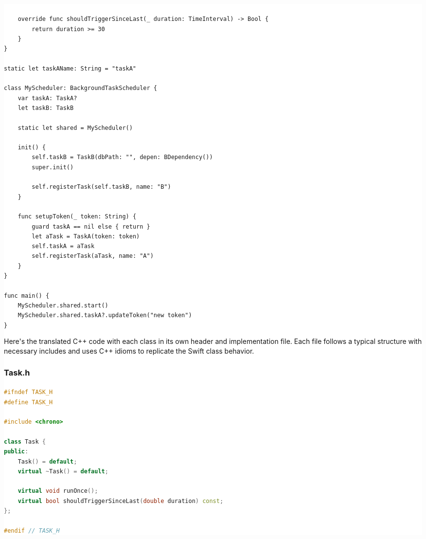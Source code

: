 ```
    
    override func shouldTriggerSinceLast(_ duration: TimeInterval) -> Bool {
        return duration >= 30
    }
}

static let taskAName: String = "taskA"

class MyScheduler: BackgroundTaskScheduler {
    var taskA: TaskA?
    let taskB: TaskB
        
    static let shared = MyScheduler()
    
    init() {
        self.taskB = TaskB(dbPath: "", depen: BDependency())
        super.init()
        
        self.registerTask(self.taskB, name: "B")
    }
    
    func setupToken(_ token: String) {
        guard taskA == nil else { return }
        let aTask = TaskA(token: token)
        self.taskA = aTask
        self.registerTask(aTask, name: "A")
    }
}

func main() {
    MyScheduler.shared.start()
    MyScheduler.shared.taskA?.updateToken("new token")
}
```

Here's the translated C++ code with each class in its own header and implementation file. Each file follows a typical structure with necessary includes and uses C++ idioms to replicate the Swift class behavior.

### Task.h
```cpp
#ifndef TASK_H
#define TASK_H

#include <chrono>

class Task {
public:
    Task() = default;
    virtual ~Task() = default;

    virtual void runOnce();
    virtual bool shouldTriggerSinceLast(double duration) const;
};

#endif // TASK_H
```
